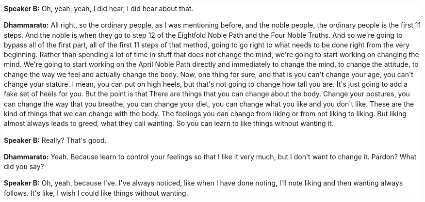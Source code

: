 **Speaker B:** Oh, yeah, yeah, I did hear, I did hear about that.

**Dhammarato:** All right, so the ordinary people, as I was mentioning before, and the noble people, the ordinary people is the first 11 steps. And the noble is when they go to step 12 of the Eightfold Noble Path and the Four Noble Truths. And so we're going to bypass all of the first part, all of the first 11 steps of that method, going to go right to what needs to be done right from the very beginning. Rather than spending a lot of time in stuff that does not change the mind, we're going to start working on changing the mind. We're going to start working on the April Noble Path directly and immediately to change the mind, to change the attitude, to change the way we feel and actually change the body. Now, one thing for sure, and that is you can't change your age, you can't change your stature. I mean, you can put on high heels, but that's not going to change how tall you are. It's just going to add a fake set of heels for you. But the point is that There are things that you can change about the body. Change your postures, you can change the way that you breathe, you can change your diet, you can change what you like and you don't like. These are the kind of things that we can change with the body. The feelings you can change from liking or from not liking to liking. But liking almost always leads to greed, what they call wanting. So you can learn to like things without wanting it.

**Speaker B:** Really? That's good.

**Dhammarato:** Yeah. Because learn to control your feelings so that I like it very much, but I don't want to change it. Pardon? What did you say?

**Speaker B:** Oh, yeah, because I've. I've always noticed, like when I have done noting, I'll note liking and then wanting always follows. It's like, I wish I could like things without wanting.
